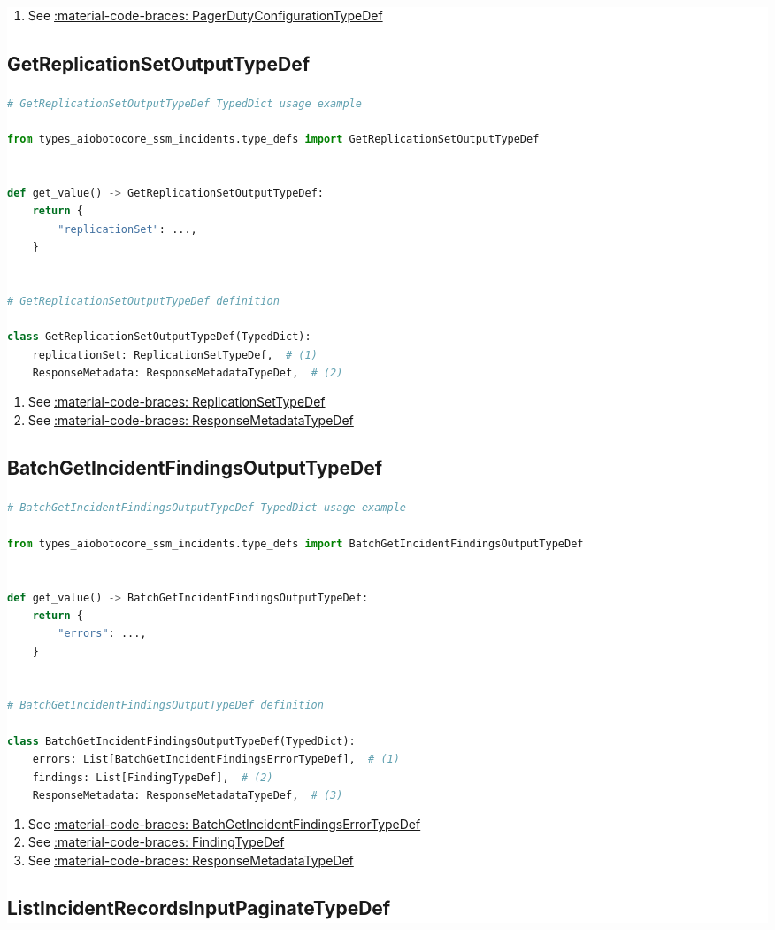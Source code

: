 1. See [:material-code-braces: PagerDutyConfigurationTypeDef](./type_defs.md#pagerdutyconfigurationtypedef) 
## GetReplicationSetOutputTypeDef

```python
# GetReplicationSetOutputTypeDef TypedDict usage example

from types_aiobotocore_ssm_incidents.type_defs import GetReplicationSetOutputTypeDef


def get_value() -> GetReplicationSetOutputTypeDef:
    return {
        "replicationSet": ...,
    }


# GetReplicationSetOutputTypeDef definition

class GetReplicationSetOutputTypeDef(TypedDict):
    replicationSet: ReplicationSetTypeDef,  # (1)
    ResponseMetadata: ResponseMetadataTypeDef,  # (2)
```

1. See [:material-code-braces: ReplicationSetTypeDef](./type_defs.md#replicationsettypedef) 
2. See [:material-code-braces: ResponseMetadataTypeDef](./type_defs.md#responsemetadatatypedef) 
## BatchGetIncidentFindingsOutputTypeDef

```python
# BatchGetIncidentFindingsOutputTypeDef TypedDict usage example

from types_aiobotocore_ssm_incidents.type_defs import BatchGetIncidentFindingsOutputTypeDef


def get_value() -> BatchGetIncidentFindingsOutputTypeDef:
    return {
        "errors": ...,
    }


# BatchGetIncidentFindingsOutputTypeDef definition

class BatchGetIncidentFindingsOutputTypeDef(TypedDict):
    errors: List[BatchGetIncidentFindingsErrorTypeDef],  # (1)
    findings: List[FindingTypeDef],  # (2)
    ResponseMetadata: ResponseMetadataTypeDef,  # (3)
```

1. See [:material-code-braces: BatchGetIncidentFindingsErrorTypeDef](./type_defs.md#batchgetincidentfindingserrortypedef) 
2. See [:material-code-braces: FindingTypeDef](./type_defs.md#findingtypedef) 
3. See [:material-code-braces: ResponseMetadataTypeDef](./type_defs.md#responsemetadatatypedef) 
## ListIncidentRecordsInputPaginateTypeDef
